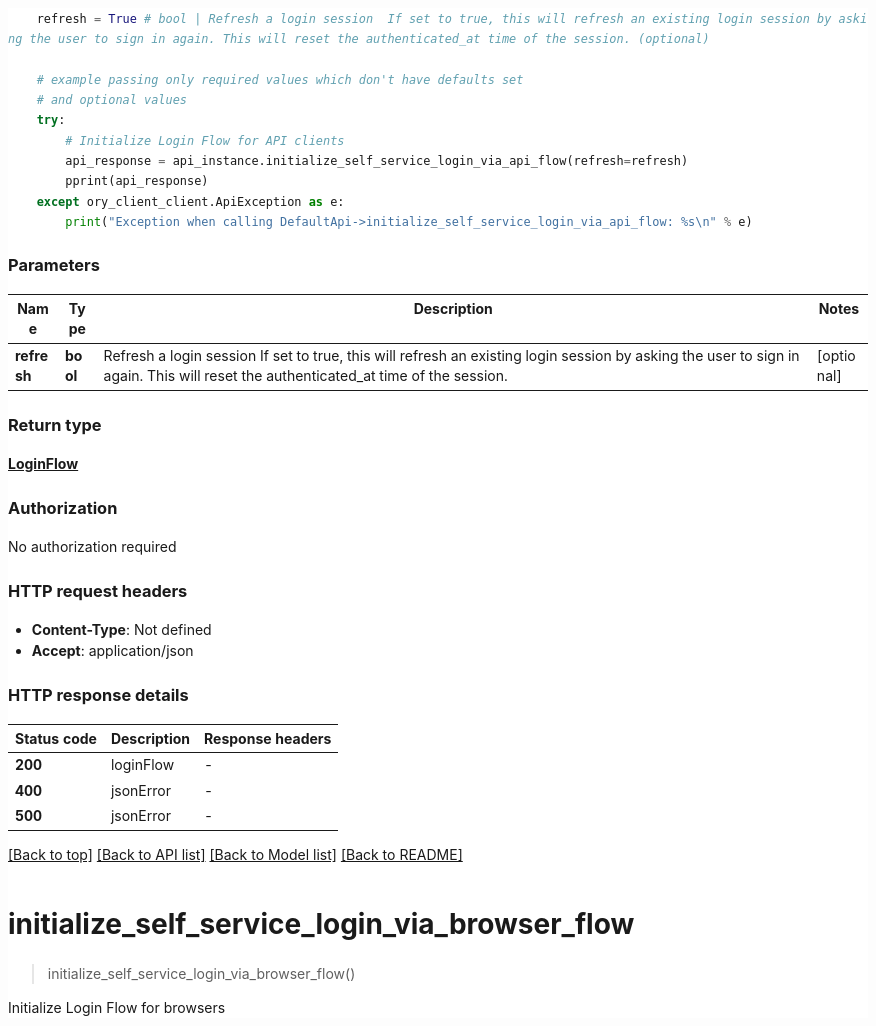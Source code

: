 ```python
    refresh = True # bool | Refresh a login session  If set to true, this will refresh an existing login session by asking the user to sign in again. This will reset the authenticated_at time of the session. (optional)

    # example passing only required values which don't have defaults set
    # and optional values
    try:
        # Initialize Login Flow for API clients
        api_response = api_instance.initialize_self_service_login_via_api_flow(refresh=refresh)
        pprint(api_response)
    except ory_client_client.ApiException as e:
        print("Exception when calling DefaultApi->initialize_self_service_login_via_api_flow: %s\n" % e)
```


### Parameters

Name | Type | Description  | Notes
------------- | ------------- | ------------- | -------------
 **refresh** | **bool**| Refresh a login session  If set to true, this will refresh an existing login session by asking the user to sign in again. This will reset the authenticated_at time of the session. | [optional]

### Return type

[**LoginFlow**](LoginFlow.md)

### Authorization

No authorization required

### HTTP request headers

 - **Content-Type**: Not defined
 - **Accept**: application/json


### HTTP response details
| Status code | Description | Response headers |
|-------------|-------------|------------------|
**200** | loginFlow |  -  |
**400** | jsonError |  -  |
**500** | jsonError |  -  |

[[Back to top]](#) [[Back to API list]](../README.md#documentation-for-api-endpoints) [[Back to Model list]](../README.md#documentation-for-models) [[Back to README]](../README.md)

# **initialize_self_service_login_via_browser_flow**
> initialize_self_service_login_via_browser_flow()

Initialize Login Flow for browsers
